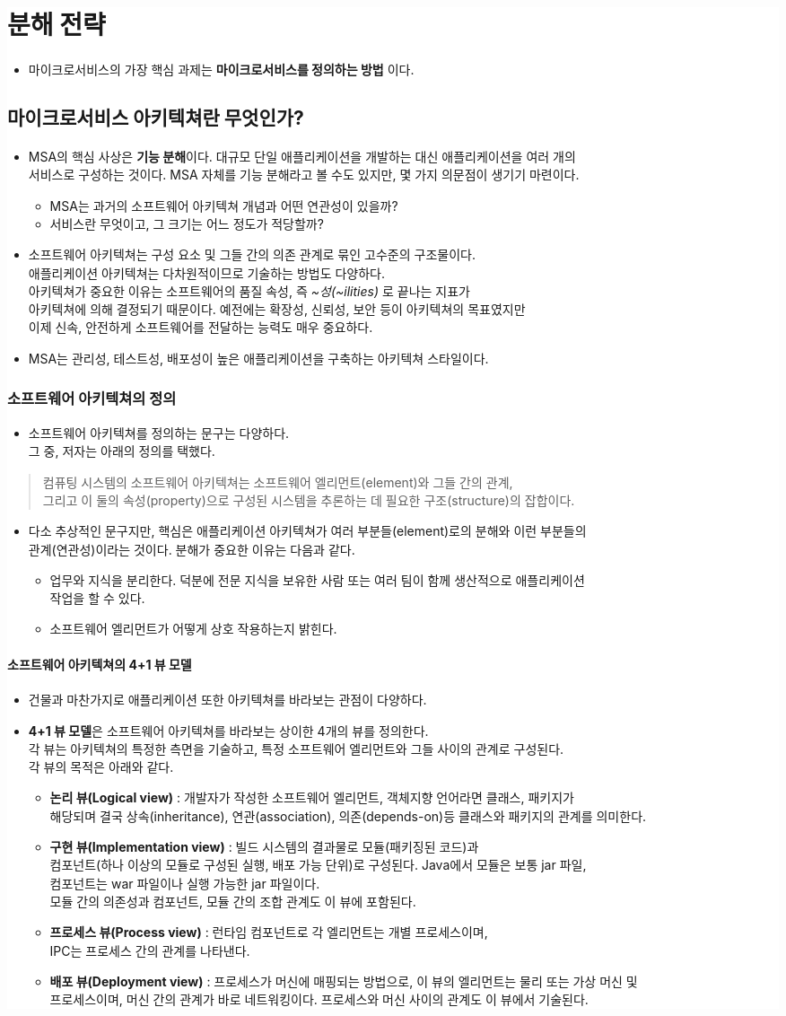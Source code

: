 # 분해 전략

- 마이크로서비스의 가장 핵심 과제는 **마이크로서비스를 정의하는 방법** 이다.

<h2>마이크로서비스 아키텍쳐란 무엇인가?</h2>

- MSA의 핵심 사상은 **기능 분해**이다. 대규모 단일 애플리케이션을 개발하는 대신 애플리케이션을 여러 개의  
  서비스로 구성하는 것이다. MSA 자체를 기능 분해라고 볼 수도 있지만, 몇 가지 의문점이 생기기 마련이다.

  - MSA는 과거의 소프트웨어 아키텍쳐 개념과 어떤 연관성이 있을까?
  - 서비스란 무엇이고, 그 크기는 어느 정도가 적당할까?

- 소프트웨어 아키텍쳐는 구성 요소 및 그들 간의 의존 관계로 묶인 고수준의 구조물이다.  
  애플리케이션 아키텍쳐는 다차원적이므로 기술하는 방법도 다양하다.  
  아키텍쳐가 중요한 이유는 소프트웨어의 품질 속성, 즉 _~성(~ilities)_ 로 끝나는 지표가  
  아키텍쳐에 의해 결정되기 때문이다. 예전에는 확장성, 신뢰성, 보안 등이 아키텍쳐의 목표였지만  
  이제 신속, 안전하게 소프트웨어를 전달하는 능력도 매우 중요하다.

- MSA는 관리성, 테스트성, 배포성이 높은 애플리케이션을 구축하는 아키텍쳐 스타일이다.

<h3>소프트웨어 아키텍쳐의 정의</h3>

- 소프트웨어 아키텍쳐를 정의하는 문구는 다양하다.  
  그 중, 저자는 아래의 정의를 택했다.

> 컴퓨팅 시스템의 소프트웨어 아키텍쳐는 소프트웨어 엘리먼트(element)와 그들 간의 관계,  
> 그리고 이 둘의 속성(property)으로 구성된 시스템을 추론하는 데 필요한 구조(structure)의 잡합이다.

- 다소 추상적인 문구지만, 핵심은 애플리케이션 아키텍쳐가 여러 부분들(element)로의 분해와 이런 부분들의  
  관계(연관성)이라는 것이다. 분해가 중요한 이유는 다음과 같다.

  - 업무와 지식을 분리한다. 덕분에 전문 지식을 보유한 사람 또는 여러 팀이 함께 생산적으로 애플리케이션  
    작업을 할 수 있다.

  - 소프트웨어 엘리먼트가 어떻게 상호 작용하는지 밝힌다.

<h4>소프트웨어 아키텍쳐의 4+1 뷰 모델</h4>

- 건물과 마찬가지로 애플리케이션 또한 아키텍쳐를 바라보는 관점이 다양하다.

- **4+1 뷰 모델**은 소프트웨어 아키텍쳐를 바라보는 상이한 4개의 뷰를 정의한다.  
  각 뷰는 아키텍쳐의 특정한 측면을 기술하고, 특정 소프트웨어 엘리먼트와 그들 사이의 관계로 구성된다.  
  각 뷰의 목적은 아래와 같다.

  - **논리 뷰(Logical view)** : 개발자가 작성한 소프트웨어 엘리먼트, 객체지향 언어라면 클래스, 패키지가  
    해당되며 결국 상속(inheritance), 연관(association), 의존(depends-on)등 클래스와 패키지의 관계를 의미한다.

  - **구현 뷰(Implementation view)** : 빌드 시스템의 결과물로 모듈(패키징된 코드)과  
    컴포넌트(하나 이상의 모듈로 구성된 실행, 배포 가능 단위)로 구성된다. Java에서 모듈은 보통 jar 파일,  
    컴포넌트는 war 파일이나 실행 가능한 jar 파일이다.  
    모듈 간의 의존성과 컴포넌트, 모듈 간의 조합 관계도 이 뷰에 포함된다.

  - **프로세스 뷰(Process view)** : 런타임 컴포넌트로 각 엘리먼트는 개별 프로세스이며,  
    IPC는 프로세스 간의 관계를 나타낸다.

  - **배포 뷰(Deployment view)** : 프로세스가 머신에 매핑되는 방법으로, 이 뷰의 엘리먼트는 물리 또는 가상 머신 및  
    프로세스이며, 머신 간의 관계가 바로 네트워킹이다. 프로세스와 머신 사이의 관계도 이 뷰에서 기술된다.
